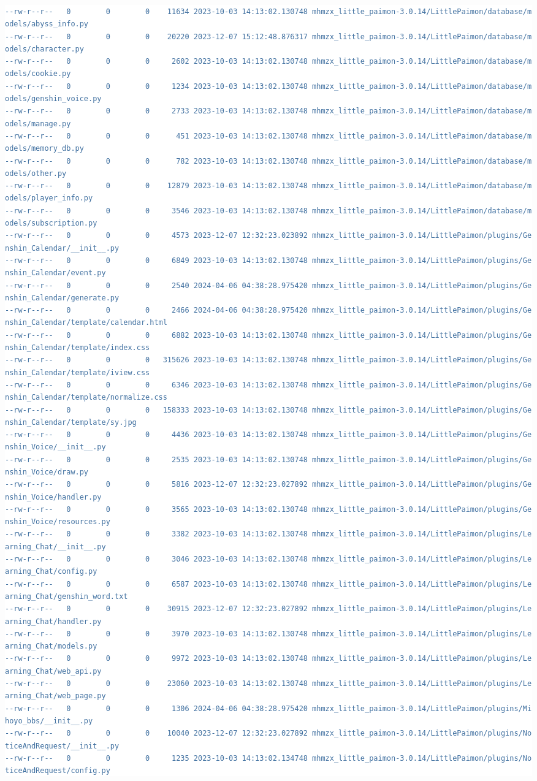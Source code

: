 ```diff
--rw-r--r--   0        0        0    11634 2023-10-03 14:13:02.130748 mhmzx_little_paimon-3.0.14/LittlePaimon/database/models/abyss_info.py
--rw-r--r--   0        0        0    20220 2023-12-07 15:12:48.876317 mhmzx_little_paimon-3.0.14/LittlePaimon/database/models/character.py
--rw-r--r--   0        0        0     2602 2023-10-03 14:13:02.130748 mhmzx_little_paimon-3.0.14/LittlePaimon/database/models/cookie.py
--rw-r--r--   0        0        0     1234 2023-10-03 14:13:02.130748 mhmzx_little_paimon-3.0.14/LittlePaimon/database/models/genshin_voice.py
--rw-r--r--   0        0        0     2733 2023-10-03 14:13:02.130748 mhmzx_little_paimon-3.0.14/LittlePaimon/database/models/manage.py
--rw-r--r--   0        0        0      451 2023-10-03 14:13:02.130748 mhmzx_little_paimon-3.0.14/LittlePaimon/database/models/memory_db.py
--rw-r--r--   0        0        0      782 2023-10-03 14:13:02.130748 mhmzx_little_paimon-3.0.14/LittlePaimon/database/models/other.py
--rw-r--r--   0        0        0    12879 2023-10-03 14:13:02.130748 mhmzx_little_paimon-3.0.14/LittlePaimon/database/models/player_info.py
--rw-r--r--   0        0        0     3546 2023-10-03 14:13:02.130748 mhmzx_little_paimon-3.0.14/LittlePaimon/database/models/subscription.py
--rw-r--r--   0        0        0     4573 2023-12-07 12:32:23.023892 mhmzx_little_paimon-3.0.14/LittlePaimon/plugins/Genshin_Calendar/__init__.py
--rw-r--r--   0        0        0     6849 2023-10-03 14:13:02.130748 mhmzx_little_paimon-3.0.14/LittlePaimon/plugins/Genshin_Calendar/event.py
--rw-r--r--   0        0        0     2540 2024-04-06 04:38:28.975420 mhmzx_little_paimon-3.0.14/LittlePaimon/plugins/Genshin_Calendar/generate.py
--rw-r--r--   0        0        0     2466 2024-04-06 04:38:28.975420 mhmzx_little_paimon-3.0.14/LittlePaimon/plugins/Genshin_Calendar/template/calendar.html
--rw-r--r--   0        0        0     6882 2023-10-03 14:13:02.130748 mhmzx_little_paimon-3.0.14/LittlePaimon/plugins/Genshin_Calendar/template/index.css
--rw-r--r--   0        0        0   315626 2023-10-03 14:13:02.130748 mhmzx_little_paimon-3.0.14/LittlePaimon/plugins/Genshin_Calendar/template/iview.css
--rw-r--r--   0        0        0     6346 2023-10-03 14:13:02.130748 mhmzx_little_paimon-3.0.14/LittlePaimon/plugins/Genshin_Calendar/template/normalize.css
--rw-r--r--   0        0        0   158333 2023-10-03 14:13:02.130748 mhmzx_little_paimon-3.0.14/LittlePaimon/plugins/Genshin_Calendar/template/sy.jpg
--rw-r--r--   0        0        0     4436 2023-10-03 14:13:02.130748 mhmzx_little_paimon-3.0.14/LittlePaimon/plugins/Genshin_Voice/__init__.py
--rw-r--r--   0        0        0     2535 2023-10-03 14:13:02.130748 mhmzx_little_paimon-3.0.14/LittlePaimon/plugins/Genshin_Voice/draw.py
--rw-r--r--   0        0        0     5816 2023-12-07 12:32:23.027892 mhmzx_little_paimon-3.0.14/LittlePaimon/plugins/Genshin_Voice/handler.py
--rw-r--r--   0        0        0     3565 2023-10-03 14:13:02.130748 mhmzx_little_paimon-3.0.14/LittlePaimon/plugins/Genshin_Voice/resources.py
--rw-r--r--   0        0        0     3382 2023-10-03 14:13:02.130748 mhmzx_little_paimon-3.0.14/LittlePaimon/plugins/Learning_Chat/__init__.py
--rw-r--r--   0        0        0     3046 2023-10-03 14:13:02.130748 mhmzx_little_paimon-3.0.14/LittlePaimon/plugins/Learning_Chat/config.py
--rw-r--r--   0        0        0     6587 2023-10-03 14:13:02.130748 mhmzx_little_paimon-3.0.14/LittlePaimon/plugins/Learning_Chat/genshin_word.txt
--rw-r--r--   0        0        0    30915 2023-12-07 12:32:23.027892 mhmzx_little_paimon-3.0.14/LittlePaimon/plugins/Learning_Chat/handler.py
--rw-r--r--   0        0        0     3970 2023-10-03 14:13:02.130748 mhmzx_little_paimon-3.0.14/LittlePaimon/plugins/Learning_Chat/models.py
--rw-r--r--   0        0        0     9972 2023-10-03 14:13:02.130748 mhmzx_little_paimon-3.0.14/LittlePaimon/plugins/Learning_Chat/web_api.py
--rw-r--r--   0        0        0    23060 2023-10-03 14:13:02.130748 mhmzx_little_paimon-3.0.14/LittlePaimon/plugins/Learning_Chat/web_page.py
--rw-r--r--   0        0        0     1306 2024-04-06 04:38:28.975420 mhmzx_little_paimon-3.0.14/LittlePaimon/plugins/Mihoyo_bbs/__init__.py
--rw-r--r--   0        0        0    10040 2023-12-07 12:32:23.027892 mhmzx_little_paimon-3.0.14/LittlePaimon/plugins/NoticeAndRequest/__init__.py
--rw-r--r--   0        0        0     1235 2023-10-03 14:13:02.134748 mhmzx_little_paimon-3.0.14/LittlePaimon/plugins/NoticeAndRequest/config.py
```